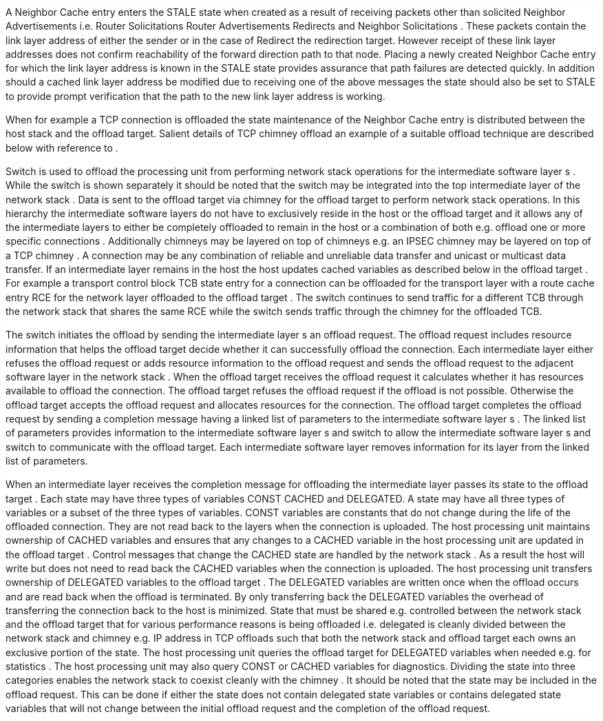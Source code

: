 A Neighbor Cache entry enters the STALE state when created as a result of receiving packets other than solicited Neighbor Advertisements i.e. Router Solicitations Router Advertisements Redirects and Neighbor Solicitations . These packets contain the link layer address of either the sender or in the case of Redirect the redirection target. However receipt of these link layer addresses does not confirm reachability of the forward direction path to that node. Placing a newly created Neighbor Cache entry for which the link layer address is known in the STALE state provides assurance that path failures are detected quickly. In addition should a cached link layer address be modified due to receiving one of the above messages the state should also be set to STALE to provide prompt verification that the path to the new link layer address is working.

When for example a TCP connection is offloaded the state maintenance of the Neighbor Cache entry is distributed between the host stack and the offload target. Salient details of TCP chimney offload an example of a suitable offload technique are described below with reference to .

Switch is used to offload the processing unit from performing network stack operations for the intermediate software layer s . While the switch is shown separately it should be noted that the switch may be integrated into the top intermediate layer of the network stack . Data is sent to the offload target via chimney for the offload target to perform network stack operations. In this hierarchy the intermediate software layers do not have to exclusively reside in the host or the offload target and it allows any of the intermediate layers to either be completely offloaded to remain in the host or a combination of both e.g. offload one or more specific connections . Additionally chimneys may be layered on top of chimneys e.g. an IPSEC chimney may be layered on top of a TCP chimney . A connection may be any combination of reliable and unreliable data transfer and unicast or multicast data transfer. If an intermediate layer remains in the host the host updates cached variables as described below in the offload target . For example a transport control block TCB state entry for a connection can be offloaded for the transport layer with a route cache entry RCE for the network layer offloaded to the offload target . The switch continues to send traffic for a different TCB through the network stack that shares the same RCE while the switch sends traffic through the chimney for the offloaded TCB.

The switch initiates the offload by sending the intermediate layer s an offload request. The offload request includes resource information that helps the offload target decide whether it can successfully offload the connection. Each intermediate layer either refuses the offload request or adds resource information to the offload request and sends the offload request to the adjacent software layer in the network stack . When the offload target receives the offload request it calculates whether it has resources available to offload the connection. The offload target refuses the offload request if the offload is not possible. Otherwise the offload target accepts the offload request and allocates resources for the connection. The offload target completes the offload request by sending a completion message having a linked list of parameters to the intermediate software layer s . The linked list of parameters provides information to the intermediate software layer s and switch to allow the intermediate software layer s and switch to communicate with the offload target. Each intermediate software layer removes information for its layer from the linked list of parameters.

When an intermediate layer receives the completion message for offloading the intermediate layer passes its state to the offload target . Each state may have three types of variables CONST CACHED and DELEGATED. A state may have all three types of variables or a subset of the three types of variables. CONST variables are constants that do not change during the life of the offloaded connection. They are not read back to the layers when the connection is uploaded. The host processing unit maintains ownership of CACHED variables and ensures that any changes to a CACHED variable in the host processing unit are updated in the offload target . Control messages that change the CACHED state are handled by the network stack . As a result the host will write but does not need to read back the CACHED variables when the connection is uploaded. The host processing unit transfers ownership of DELEGATED variables to the offload target . The DELEGATED variables are written once when the offload occurs and are read back when the offload is terminated. By only transferring back the DELEGATED variables the overhead of transferring the connection back to the host is minimized. State that must be shared e.g. controlled between the network stack and the offload target that for various performance reasons is being offloaded i.e. delegated is cleanly divided between the network stack and chimney e.g. IP address in TCP offloads such that both the network stack and offload target each owns an exclusive portion of the state. The host processing unit queries the offload target for DELEGATED variables when needed e.g. for statistics . The host processing unit may also query CONST or CACHED variables for diagnostics. Dividing the state into three categories enables the network stack to coexist cleanly with the chimney . It should be noted that the state may be included in the offload request. This can be done if either the state does not contain delegated state variables or contains delegated state variables that will not change between the initial offload request and the completion of the offload request.
